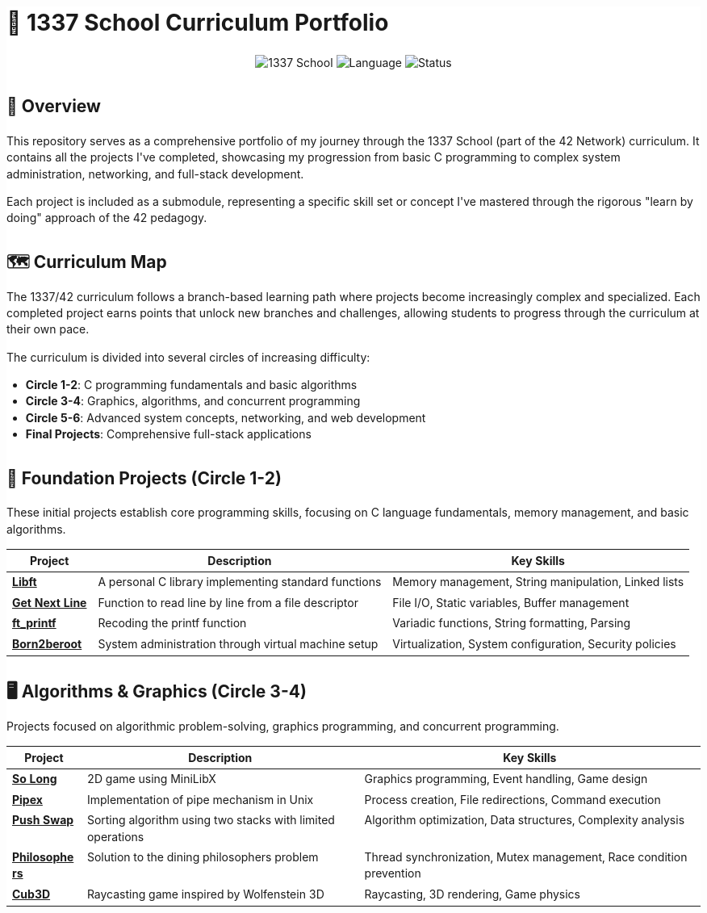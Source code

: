# 🚀 1337 School Curriculum Portfolio

<div align="center">
  <img src="https://img.shields.io/badge/School-1337/42-lightgrey.svg?style=for-the-badge" alt="1337 School">
  <img src="https://img.shields.io/badge/Language-C/C++-blue.svg?style=for-the-badge&logo=c%2B%2B" alt="Language">
  <img src="https://img.shields.io/badge/Status-Completed-green.svg?style=for-the-badge" alt="Status">
</div>

## 📜 Overview

This repository serves as a comprehensive portfolio of my journey through the 1337 School (part of the 42 Network) curriculum. It contains all the projects I've completed, showcasing my progression from basic C programming to complex system administration, networking, and full-stack development.

Each project is included as a submodule, representing a specific skill set or concept I've mastered through the rigorous "learn by doing" approach of the 42 pedagogy.

## 🗺️ Curriculum Map

The 1337/42 curriculum follows a branch-based learning path where projects become increasingly complex and specialized. Each completed project earns points that unlock new branches and challenges, allowing students to progress through the curriculum at their own pace.

The curriculum is divided into several circles of increasing difficulty:
- **Circle 1-2**: C programming fundamentals and basic algorithms
- **Circle 3-4**: Graphics, algorithms, and concurrent programming
- **Circle 5-6**: Advanced system concepts, networking, and web development
- **Final Projects**: Comprehensive full-stack applications

## 🧱 Foundation Projects (Circle 1-2)

These initial projects establish core programming skills, focusing on C language fundamentals, memory management, and basic algorithms.

| Project | Description | Key Skills |
|---------|-------------|------------|
| [**Libft**](./libft) | A personal C library implementing standard functions | Memory management, String manipulation, Linked lists |
| [**Get Next Line**](./get_next_line) | Function to read line by line from a file descriptor | File I/O, Static variables, Buffer management |
| [**ft_printf**](./ft_printf) | Recoding the printf function | Variadic functions, String formatting, Parsing |
| [**Born2beroot**](./born2beroot) | System administration through virtual machine setup | Virtualization, System configuration, Security policies |

## 🖥️ Algorithms & Graphics (Circle 3-4)

Projects focused on algorithmic problem-solving, graphics programming, and concurrent programming.

| Project | Description | Key Skills |
|---------|-------------|------------|
| [**So Long**](./so_long) | 2D game using MiniLibX | Graphics programming, Event handling, Game design |
| [**Pipex**](./pipex) | Implementation of pipe mechanism in Unix | Process creation, File redirections, Command execution |
| [**Push Swap**](./push_swap) | Sorting algorithm using two stacks with limited operations | Algorithm optimization, Data structures, Complexity analysis |
| [**Philosophers**](./philosophers) | Solution to the dining philosophers problem | Thread synchronization, Mutex management, Race condition prevention |
| [**Cub3D**](./cub3D) | Raycasting game inspired by Wolfenstein 3D | Raycasting, 3D rendering, Game physics |
